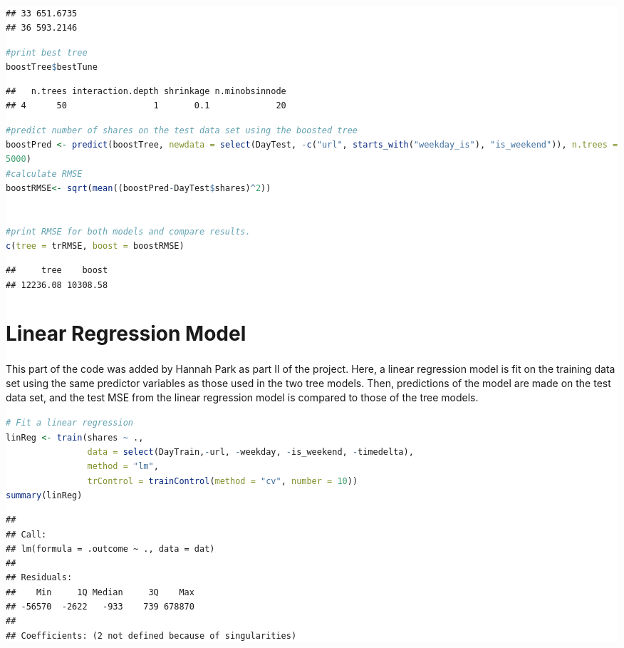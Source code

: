     ## 33 651.6735
    ## 36 593.2146

``` r
#print best tree
boostTree$bestTune
```

    ##   n.trees interaction.depth shrinkage n.minobsinnode
    ## 4      50                 1       0.1             20

``` r
#predict number of shares on the test data set using the boosted tree
boostPred <- predict(boostTree, newdata = select(DayTest, -c("url", starts_with("weekday_is"), "is_weekend")), n.trees = 5000)
#calculate RMSE
boostRMSE<- sqrt(mean((boostPred-DayTest$shares)^2))


#print RMSE for both models and compare results.
c(tree = trRMSE, boost = boostRMSE)
```

    ##     tree    boost 
    ## 12236.08 10308.58

# Linear Regression Model

This part of the code was added by Hannah Park as part II of the
project. Here, a linear regression model is fit on the training data set
using the same predictor variables as those used in the two tree models.
Then, predictions of the model are made on the test data set, and the
test MSE from the linear regression model is compared to those of the
tree models.

``` r
# Fit a linear regression
linReg <- train(shares ~ .,
                data = select(DayTrain,-url, -weekday, -is_weekend, -timedelta),
                method = "lm",
                trControl = trainControl(method = "cv", number = 10))
summary(linReg)
```

    ## 
    ## Call:
    ## lm(formula = .outcome ~ ., data = dat)
    ## 
    ## Residuals:
    ##    Min     1Q Median     3Q    Max 
    ## -56570  -2622   -933    739 678870 
    ## 
    ## Coefficients: (2 not defined because of singularities)